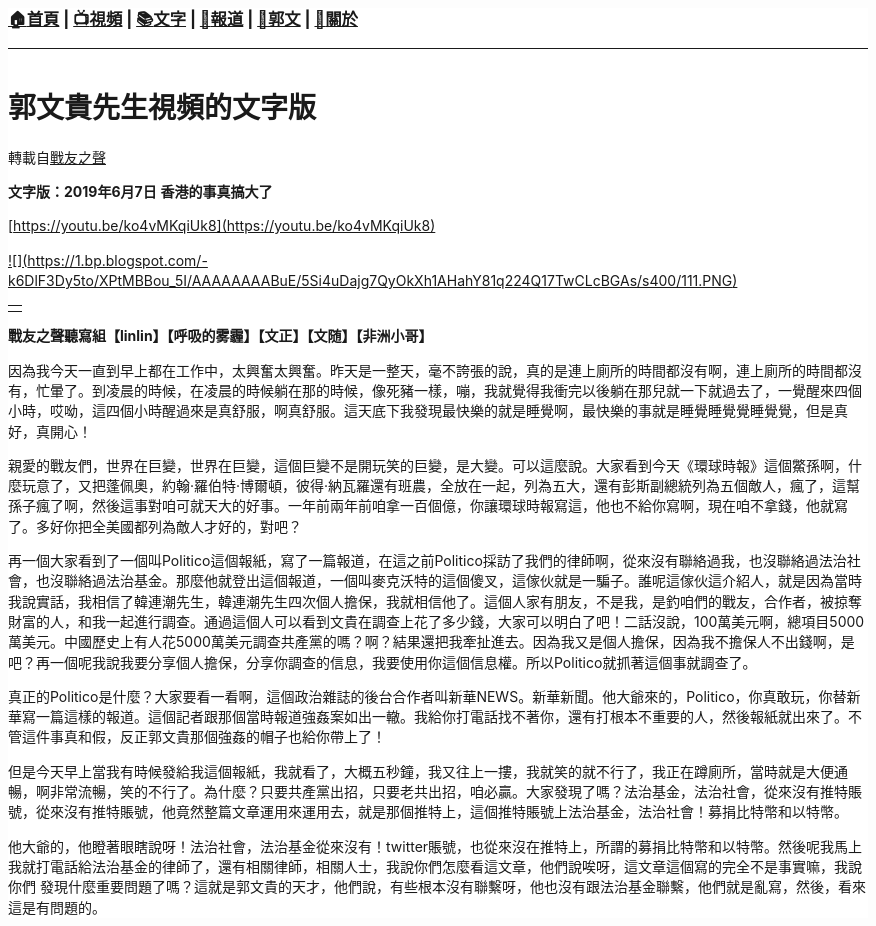 ###  [:house:首頁](https://github.com/ourhimalayas/home) | [:tv:視頻](https://github.com/ourhimalayas/videos) | [:books:文字](https://github.com/ourhimalayas/txt) | [:newspaper:報道](https://github.com/ourhimalayas/news) | [:eagle:郭文](https://github.com/ourhimalayas/guomedia) | [:pray:關於](https://github.com/ourhimalayas/home/tree/master/about)
---
# 郭文貴先生視頻的文字版
轉載自[戰友之聲](http://littleantvoice.blogspot.com)

**文字版：****2019****年****6****月****7****日** **香港的事真搞大了**


[https://youtu.be/ko4vMKqiUk8](https://youtu.be/ko4vMKqiUk8)

[!\[\](https://1.bp.blogspot.com/-k6DlF3Dy5to/XPtMBBou_5I/AAAAAAAABuE/5Si4uDajg7QyOkXh1AHahY81q224Q17TwCLcBGAs/s400/111.PNG)](https://1.bp.blogspot.com/-k6DlF3Dy5to/XPtMBBou_5I/AAAAAAAABuE/5Si4uDajg7QyOkXh1AHahY81q224Q17TwCLcBGAs/s1600/111.PNG)







|  |
| --- |
|  |  |





**戰友之聲聽寫組【linlin】【呼吸的雾霾】【文正】【文随】【非洲小哥】**


因為我今天一直到早上都在工作中，太興奮太興奮。昨天是一整天，毫不誇張的說，真的是連上廁所的時間都沒有啊，連上廁所的時間都沒有，忙暈了。到凌晨的時候，在凌晨的時候躺在那的時候，像死豬一樣，嘣，我就覺得我衝完以後躺在那兒就一下就過去了，一覺醒來四個小時，哎呦，這四個小時醒過來是真舒服，啊真舒服。這天底下我發現最快樂的就是睡覺啊，最快樂的事就是睡覺睡覺覺睡覺覺，但是真好，真開心！


親愛的戰友們，世界在巨變，世界在巨變，這個巨變不是開玩笑的巨變，是大變。可以這麼說。大家看到今天《環球時報》這個鱉孫啊，什麼玩意了，又把蓬佩奧，約翰·羅伯特·博爾頓，彼得·納瓦羅還有班農，全放在一起，列為五大，還有彭斯副總統列為五個敵人，瘋了，這幫孫子瘋了啊，然後這事對咱可就天大的好事。一年前兩年前咱拿一百個億，你讓環球時報寫這，他也不給你寫啊，現在咱不拿錢，他就寫了。多好你把全美國都列為敵人才好的，對吧？


再一個大家看到了一個叫Politico這個報紙，寫了一篇報道，在這之前Politico採訪了我們的律師啊，從來沒有聯絡過我，也沒聯絡過法治社會，也沒聯絡過法治基金。那麼他就登出這個報道，一個叫麥克沃特的這個傻叉，這傢伙就是一騙子。誰呢這傢伙這介紹人，就是因為當時我說實話，我相信了韓連潮先生，韓連潮先生四次個人擔保，我就相信他了。這個人家有朋友，不是我，是釣咱們的戰友，合作者，被掠奪財富的人，和我一起進行調查。通過這個人可以看到文貴在調查上花了多少錢，大家可以明白了吧！二話沒說，100萬美元啊，總項目5000萬美元。中國歷史上有人花5000萬美元調查共產黨的嗎？啊？結果還把我牽扯進去。因為我又是個人擔保，因為我不擔保人不出錢啊，是吧？再一個呢我說我要分享個人擔保，分享你調查的信息，我要使用你這個信息權。所以Politico就抓著這個事就調查了。


真正的Politico是什麼？大家要看一看啊，這個政治雜誌的後台合作者叫新華NEWS。新華新聞。他大爺來的，Politico，你真敢玩，你替新華寫一篇這樣的報道。這個記者跟那個當時報道強姦案如出一轍。我給你打電話找不著你，還有打根本不重要的人，然後報紙就出來了。不管這件事真和假，反正郭文貴那個強姦的帽子也給你帶上了！


但是今天早上當我有時候發給我這個報紙，我就看了，大概五秒鐘，我又往上一摟，我就笑的就不行了，我正在蹲廁所，當時就是大便通暢，啊非常流暢，笑的不行了。為什麼？只要共產黨出招，只要老共出招，咱必贏。大家發現了嗎？法治基金，法治社會，從來沒有推特賬號，從來沒有推特賬號，他竟然整篇文章運用來運用去，就是那個推特上，這個推特賬號上法治基金，法治社會！募捐比特幣和以特幣。


他大爺的，他瞪著眼瞎說呀！法治社會，法治基金從來沒有！twitter賬號，也從來沒在推特上，所謂的募捐比特幣和以特幣。然後呢我馬上我就打電話給法治基金的律師了，還有相關律師，相關人士，我說你們怎麼看這文章，他們說唉呀，這文章這個寫的完全不是事實嘛，我說你們 發現什麼重要問題了嗎？這就是郭文貴的天才，他們說，有些根本沒有聯繫呀，他也沒有跟法治基金聯繫，他們就是亂寫，然後，看來這是有問題的。

